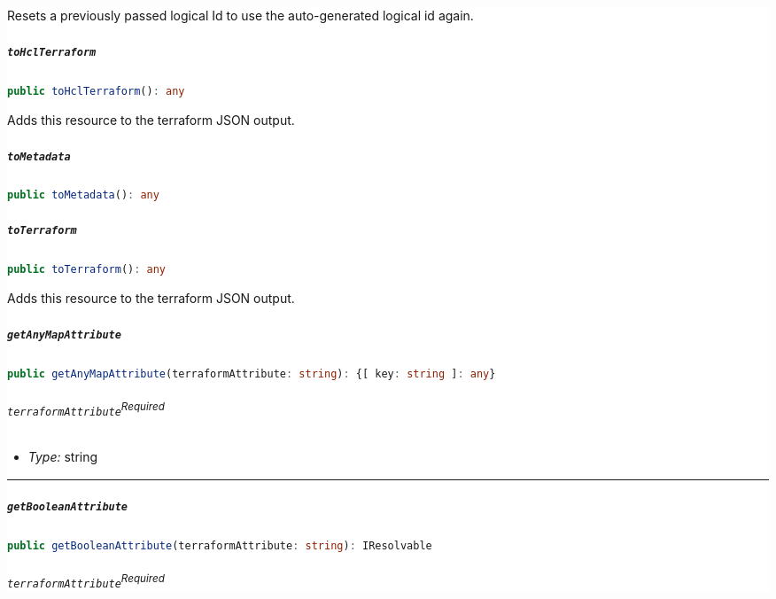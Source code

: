 Resets a previously passed logical Id to use the auto-generated logical id again.

##### `toHclTerraform` <a name="toHclTerraform" id="@cdktf/provider-datadog.dataDatadogHosts.DataDatadogHosts.toHclTerraform"></a>

```typescript
public toHclTerraform(): any
```

Adds this resource to the terraform JSON output.

##### `toMetadata` <a name="toMetadata" id="@cdktf/provider-datadog.dataDatadogHosts.DataDatadogHosts.toMetadata"></a>

```typescript
public toMetadata(): any
```

##### `toTerraform` <a name="toTerraform" id="@cdktf/provider-datadog.dataDatadogHosts.DataDatadogHosts.toTerraform"></a>

```typescript
public toTerraform(): any
```

Adds this resource to the terraform JSON output.

##### `getAnyMapAttribute` <a name="getAnyMapAttribute" id="@cdktf/provider-datadog.dataDatadogHosts.DataDatadogHosts.getAnyMapAttribute"></a>

```typescript
public getAnyMapAttribute(terraformAttribute: string): {[ key: string ]: any}
```

###### `terraformAttribute`<sup>Required</sup> <a name="terraformAttribute" id="@cdktf/provider-datadog.dataDatadogHosts.DataDatadogHosts.getAnyMapAttribute.parameter.terraformAttribute"></a>

- *Type:* string

---

##### `getBooleanAttribute` <a name="getBooleanAttribute" id="@cdktf/provider-datadog.dataDatadogHosts.DataDatadogHosts.getBooleanAttribute"></a>

```typescript
public getBooleanAttribute(terraformAttribute: string): IResolvable
```

###### `terraformAttribute`<sup>Required</sup> <a name="terraformAttribute" id="@cdktf/provider-datadog.dataDatadogHosts.DataDatadogHosts.getBooleanAttribute.parameter.terraformAttribute"></a>
